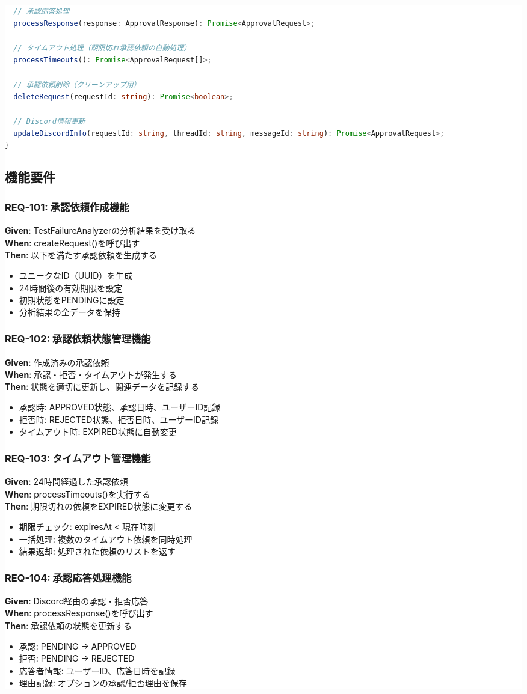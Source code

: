 ```typescript
  // 承認応答処理
  processResponse(response: ApprovalResponse): Promise<ApprovalRequest>;
  
  // タイムアウト処理（期限切れ承認依頼の自動処理）
  processTimeouts(): Promise<ApprovalRequest[]>;
  
  // 承認依頼削除（クリーンアップ用）
  deleteRequest(requestId: string): Promise<boolean>;
  
  // Discord情報更新
  updateDiscordInfo(requestId: string, threadId: string, messageId: string): Promise<ApprovalRequest>;
}
```

## 機能要件

### REQ-101: 承認依頼作成機能
**Given**: TestFailureAnalyzerの分析結果を受け取る  
**When**: createRequest()を呼び出す  
**Then**: 以下を満たす承認依頼を生成する
- ユニークなID（UUID）を生成
- 24時間後の有効期限を設定
- 初期状態をPENDINGに設定
- 分析結果の全データを保持

### REQ-102: 承認依頼状態管理機能
**Given**: 作成済みの承認依頼  
**When**: 承認・拒否・タイムアウトが発生する  
**Then**: 状態を適切に更新し、関連データを記録する
- 承認時: APPROVED状態、承認日時、ユーザーID記録
- 拒否時: REJECTED状態、拒否日時、ユーザーID記録  
- タイムアウト時: EXPIRED状態に自動変更

### REQ-103: タイムアウト管理機能
**Given**: 24時間経過した承認依頼  
**When**: processTimeouts()を実行する  
**Then**: 期限切れの依頼をEXPIRED状態に変更する
- 期限チェック: expiresAt < 現在時刻
- 一括処理: 複数のタイムアウト依頼を同時処理
- 結果返却: 処理された依頼のリストを返す

### REQ-104: 承認応答処理機能  
**Given**: Discord経由の承認・拒否応答  
**When**: processResponse()を呼び出す  
**Then**: 承認依頼の状態を更新する
- 承認: PENDING → APPROVED
- 拒否: PENDING → REJECTED
- 応答者情報: ユーザーID、応答日時を記録
- 理由記録: オプションの承認/拒否理由を保存

